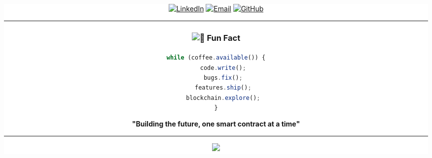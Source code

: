 <div align="center">

[![LinkedIn](https://img.shields.io/badge/LinkedIn-0077B5?style=for-the-badge&logo=linkedin&logoColor=white)](https://www.linkedin.com/in/rafael-moraes-lima/?locale=en_US)
[![Email](https://img.shields.io/badge/Email-D14836?style=for-the-badge&logo=gmail&logoColor=white)](mailto:rafaelmrslima@gmail.com)
[![GitHub](https://img.shields.io/badge/GitHub-100000?style=for-the-badge&logo=github&logoColor=white)](https://github.com/rafamrslima)

</div>

---

<div align="center">
  
### <img src="https://raw.githubusercontent.com/Tarikul-Islam-Anik/Animated-Fluent-Emojis/master/Emojis/Smilies/Star-Struck.png" alt="🤩" width="25" /> Fun Fact

```javascript
while (coffee.available()) {
    code.write();
    bugs.fix();
    features.ship();
    blockchain.explore();
}
```

**"Building the future, one smart contract at a time"**

</div>

---

<div align="center">
  <img src="https://capsule-render.vercel.app/api?type=waving&color=gradient&height=100&section=footer"/>
</div>
